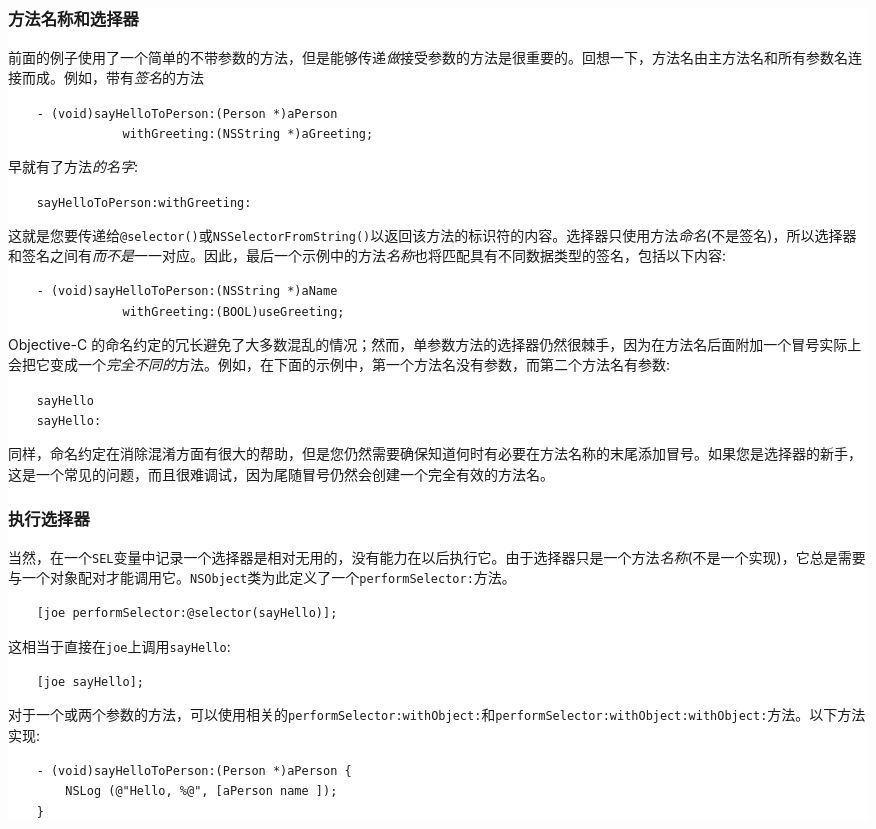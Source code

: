 ### 方法名称和选择器

前面的例子使用了一个简单的不带参数的方法，但是能够传递*做*接受参数的方法是很重要的。回想一下，方法名由主方法名和所有参数名连接而成。例如，带有*签名*的方法

```objc
    - (void)sayHelloToPerson:(Person *)aPerson
                withGreeting:(NSString *)aGreeting;

```

早就有了方法*的名字*:

```objc
    sayHelloToPerson:withGreeting:

```

这就是您要传递给`@selector()`或`NSSelectorFromString()`以返回该方法的标识符的内容。选择器只使用方法*命名*(不是签名)，所以选择器和签名之间有*而不是*一一对应。因此，最后一个示例中的方法*名称*也将匹配具有不同数据类型的签名，包括以下内容:

```objc
    - (void)sayHelloToPerson:(NSString *)aName
                withGreeting:(BOOL)useGreeting;

```

Objective-C 的命名约定的冗长避免了大多数混乱的情况；然而，单参数方法的选择器仍然很棘手，因为在方法名后面附加一个冒号实际上会把它变成一个*完全不同的*方法。例如，在下面的示例中，第一个方法名没有参数，而第二个方法名有参数:

```objc
    sayHello
    sayHello:

```

同样，命名约定在消除混淆方面有很大的帮助，但是您仍然需要确保知道何时有必要在方法名称的末尾添加冒号。如果您是选择器的新手，这是一个常见的问题，而且很难调试，因为尾随冒号仍然会创建一个完全有效的方法名。

### 执行选择器

当然，在一个`SEL`变量中记录一个选择器是相对无用的，没有能力在以后执行它。由于选择器只是一个方法*名称*(不是一个实现)，它总是需要与一个对象配对才能调用它。`NSObject`类为此定义了一个`performSelector:`方法。

```objc
    [joe performSelector:@selector(sayHello)];

```

这相当于直接在`joe`上调用`sayHello`:

```objc
    [joe sayHello];

```

对于一个或两个参数的方法，可以使用相关的`performSelector:withObject:`和`performSelector:withObject:withObject:`方法。以下方法实现:

```objc
    - (void)sayHelloToPerson:(Person *)aPerson {
        NSLog (@"Hello, %@", [aPerson name ]);
    }

```
